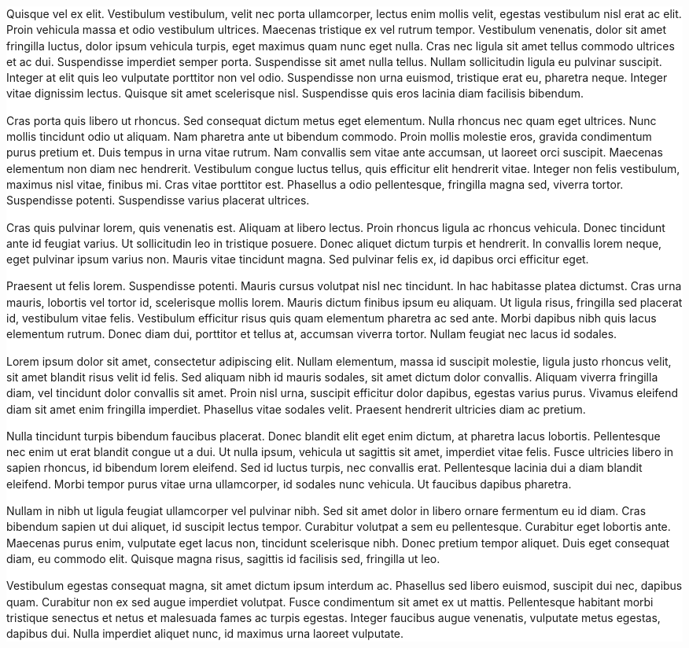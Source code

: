 Quisque vel ex elit. Vestibulum vestibulum, velit nec porta ullamcorper, lectus enim mollis velit, egestas vestibulum nisl erat ac elit. Proin vehicula massa et odio vestibulum ultrices. Maecenas tristique ex vel rutrum tempor. Vestibulum venenatis, dolor sit amet fringilla luctus, dolor ipsum vehicula turpis, eget maximus quam nunc eget nulla. Cras nec ligula sit amet tellus commodo ultrices et ac dui. Suspendisse imperdiet semper porta. Suspendisse sit amet nulla tellus. Nullam sollicitudin ligula eu pulvinar suscipit. Integer at elit quis leo vulputate porttitor non vel odio. Suspendisse non urna euismod, tristique erat eu, pharetra neque. Integer vitae dignissim lectus. Quisque sit amet scelerisque nisl. Suspendisse quis eros lacinia diam facilisis bibendum.

Cras porta quis libero ut rhoncus. Sed consequat dictum metus eget elementum. Nulla rhoncus nec quam eget ultrices. Nunc mollis tincidunt odio ut aliquam. Nam pharetra ante ut bibendum commodo. Proin mollis molestie eros, gravida condimentum purus pretium et. Duis tempus in urna vitae rutrum. Nam convallis sem vitae ante accumsan, ut laoreet orci suscipit. Maecenas elementum non diam nec hendrerit. Vestibulum congue luctus tellus, quis efficitur elit hendrerit vitae. Integer non felis vestibulum, maximus nisl vitae, finibus mi. Cras vitae porttitor est. Phasellus a odio pellentesque, fringilla magna sed, viverra tortor. Suspendisse potenti. Suspendisse varius placerat ultrices.

Cras quis pulvinar lorem, quis venenatis est. Aliquam at libero lectus. Proin rhoncus ligula ac rhoncus vehicula. Donec tincidunt ante id feugiat varius. Ut sollicitudin leo in tristique posuere. Donec aliquet dictum turpis et hendrerit. In convallis lorem neque, eget pulvinar ipsum varius non. Mauris vitae tincidunt magna. Sed pulvinar felis ex, id dapibus orci efficitur eget.

Praesent ut felis lorem. Suspendisse potenti. Mauris cursus volutpat nisl nec tincidunt. In hac habitasse platea dictumst. Cras urna mauris, lobortis vel tortor id, scelerisque mollis lorem. Mauris dictum finibus ipsum eu aliquam. Ut ligula risus, fringilla sed placerat id, vestibulum vitae felis. Vestibulum efficitur risus quis quam elementum pharetra ac sed ante. Morbi dapibus nibh quis lacus elementum rutrum. Donec diam dui, porttitor et tellus at, accumsan viverra tortor. Nullam feugiat nec lacus id sodales.

Lorem ipsum dolor sit amet, consectetur adipiscing elit. Nullam elementum, massa id suscipit molestie, ligula justo rhoncus velit, sit amet blandit risus velit id felis. Sed aliquam nibh id mauris sodales, sit amet dictum dolor convallis. Aliquam viverra fringilla diam, vel tincidunt dolor convallis sit amet. Proin nisl urna, suscipit efficitur dolor dapibus, egestas varius purus. Vivamus eleifend diam sit amet enim fringilla imperdiet. Phasellus vitae sodales velit. Praesent hendrerit ultricies diam ac pretium.

Nulla tincidunt turpis bibendum faucibus placerat. Donec blandit elit eget enim dictum, at pharetra lacus lobortis. Pellentesque nec enim ut erat blandit congue ut a dui. Ut nulla ipsum, vehicula ut sagittis sit amet, imperdiet vitae felis. Fusce ultricies libero in sapien rhoncus, id bibendum lorem eleifend. Sed id luctus turpis, nec convallis erat. Pellentesque lacinia dui a diam blandit eleifend. Morbi tempor purus vitae urna ullamcorper, id sodales nunc vehicula. Ut faucibus dapibus pharetra.

Nullam in nibh ut ligula feugiat ullamcorper vel pulvinar nibh. Sed sit amet dolor in libero ornare fermentum eu id diam. Cras bibendum sapien ut dui aliquet, id suscipit lectus tempor. Curabitur volutpat a sem eu pellentesque. Curabitur eget lobortis ante. Maecenas purus enim, vulputate eget lacus non, tincidunt scelerisque nibh. Donec pretium tempor aliquet. Duis eget consequat diam, eu commodo elit. Quisque magna risus, sagittis id facilisis sed, fringilla ut leo.

Vestibulum egestas consequat magna, sit amet dictum ipsum interdum ac. Phasellus sed libero euismod, suscipit dui nec, dapibus quam. Curabitur non ex sed augue imperdiet volutpat. Fusce condimentum sit amet ex ut mattis. Pellentesque habitant morbi tristique senectus et netus et malesuada fames ac turpis egestas. Integer faucibus augue venenatis, vulputate metus egestas, dapibus dui. Nulla imperdiet aliquet nunc, id maximus urna laoreet vulputate.
